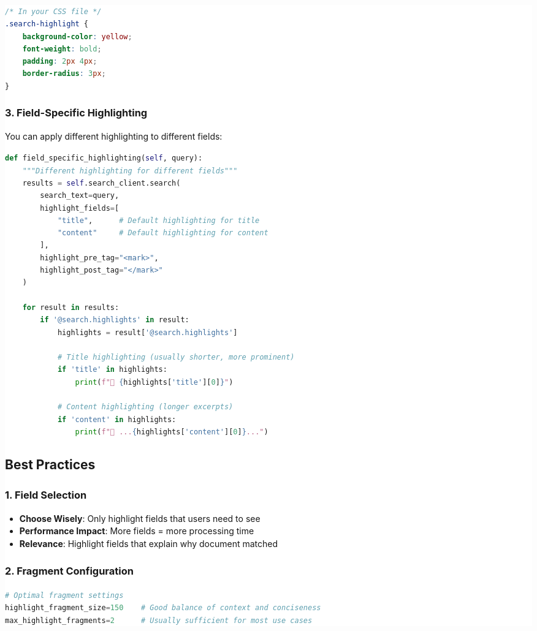 ```css
/* In your CSS file */
.search-highlight {
    background-color: yellow;
    font-weight: bold;
    padding: 2px 4px;
    border-radius: 3px;
}
```

### 3. Field-Specific Highlighting
You can apply different highlighting to different fields:

```python
def field_specific_highlighting(self, query):
    """Different highlighting for different fields"""
    results = self.search_client.search(
        search_text=query,
        highlight_fields=[
            "title",      # Default highlighting for title
            "content"     # Default highlighting for content
        ],
        highlight_pre_tag="<mark>",
        highlight_post_tag="</mark>"
    )
    
    for result in results:
        if '@search.highlights' in result:
            highlights = result['@search.highlights']
            
            # Title highlighting (usually shorter, more prominent)
            if 'title' in highlights:
                print(f"📝 {highlights['title'][0]}")
            
            # Content highlighting (longer excerpts)
            if 'content' in highlights:
                print(f"💭 ...{highlights['content'][0]}...")
```

## Best Practices

### 1. Field Selection
- **Choose Wisely**: Only highlight fields that users need to see
- **Performance Impact**: More fields = more processing time
- **Relevance**: Highlight fields that explain why document matched

### 2. Fragment Configuration
```python
# Optimal fragment settings
highlight_fragment_size=150    # Good balance of context and conciseness
max_highlight_fragments=2      # Usually sufficient for most use cases
```
